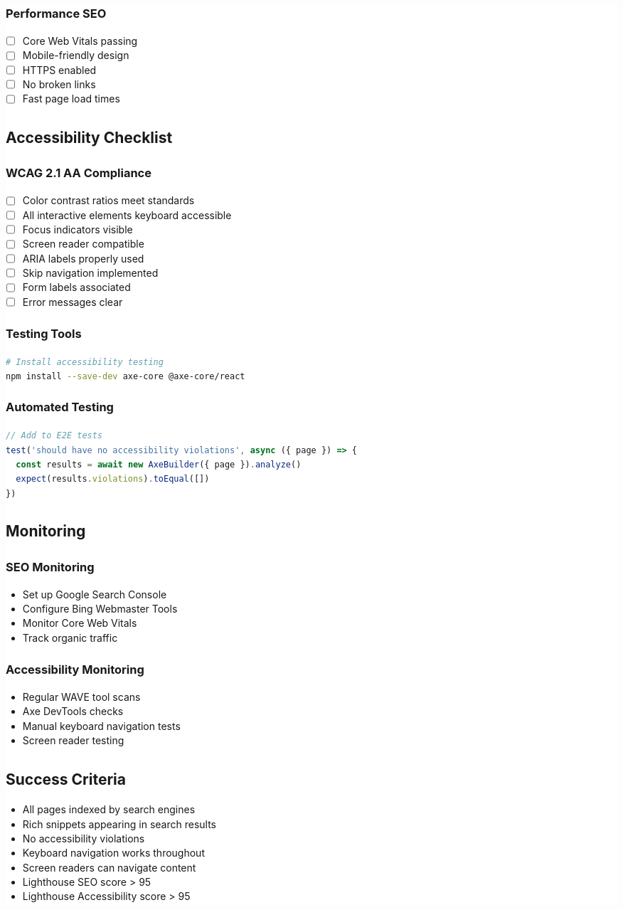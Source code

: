 ### Performance SEO
- [ ] Core Web Vitals passing
- [ ] Mobile-friendly design
- [ ] HTTPS enabled
- [ ] No broken links
- [ ] Fast page load times

## Accessibility Checklist

### WCAG 2.1 AA Compliance
- [ ] Color contrast ratios meet standards
- [ ] All interactive elements keyboard accessible
- [ ] Focus indicators visible
- [ ] Screen reader compatible
- [ ] ARIA labels properly used
- [ ] Skip navigation implemented
- [ ] Form labels associated
- [ ] Error messages clear

### Testing Tools
```bash
# Install accessibility testing
npm install --save-dev axe-core @axe-core/react
```

### Automated Testing
```typescript
// Add to E2E tests
test('should have no accessibility violations', async ({ page }) => {
  const results = await new AxeBuilder({ page }).analyze()
  expect(results.violations).toEqual([])
})
```

## Monitoring

### SEO Monitoring
- Set up Google Search Console
- Configure Bing Webmaster Tools
- Monitor Core Web Vitals
- Track organic traffic

### Accessibility Monitoring
- Regular WAVE tool scans
- Axe DevTools checks
- Manual keyboard navigation tests
- Screen reader testing

## Success Criteria
- All pages indexed by search engines
- Rich snippets appearing in search results
- No accessibility violations
- Keyboard navigation works throughout
- Screen readers can navigate content
- Lighthouse SEO score > 95
- Lighthouse Accessibility score > 95